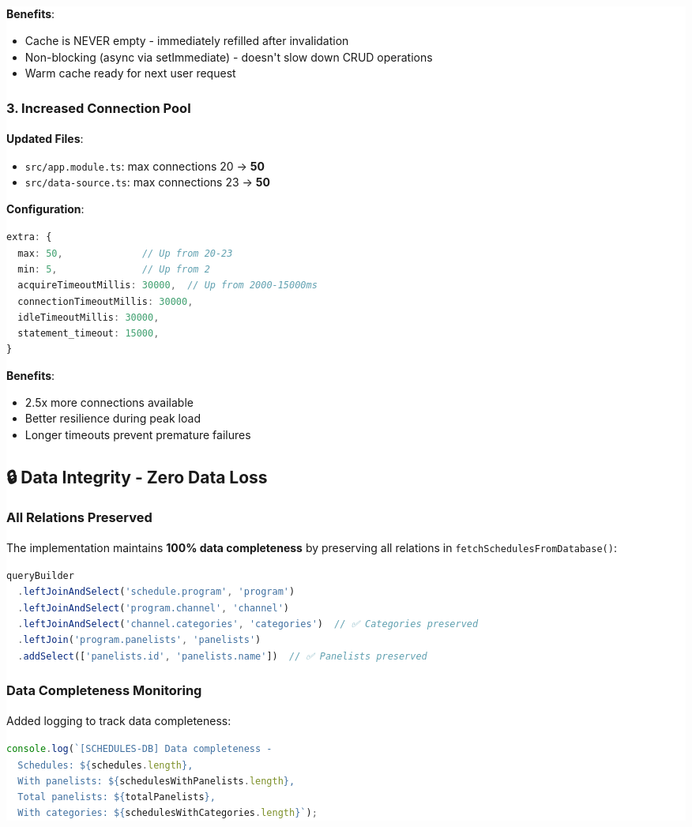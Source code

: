 **Benefits**:
- Cache is NEVER empty - immediately refilled after invalidation
- Non-blocking (async via setImmediate) - doesn't slow down CRUD operations
- Warm cache ready for next user request

### 3. **Increased Connection Pool**

**Updated Files**:
- `src/app.module.ts`: max connections 20 → **50**
- `src/data-source.ts`: max connections 23 → **50**

**Configuration**:
```typescript
extra: {
  max: 50,              // Up from 20-23
  min: 5,               // Up from 2
  acquireTimeoutMillis: 30000,  // Up from 2000-15000ms
  connectionTimeoutMillis: 30000,
  idleTimeoutMillis: 30000,
  statement_timeout: 15000,
}
```

**Benefits**:
- 2.5x more connections available
- Better resilience during peak load
- Longer timeouts prevent premature failures

## 🔒 Data Integrity - Zero Data Loss

### All Relations Preserved

The implementation maintains **100% data completeness** by preserving all relations in `fetchSchedulesFromDatabase()`:

```typescript
queryBuilder
  .leftJoinAndSelect('schedule.program', 'program')
  .leftJoinAndSelect('program.channel', 'channel')
  .leftJoinAndSelect('channel.categories', 'categories')  // ✅ Categories preserved
  .leftJoin('program.panelists', 'panelists')
  .addSelect(['panelists.id', 'panelists.name'])  // ✅ Panelists preserved
```

### Data Completeness Monitoring

Added logging to track data completeness:
```typescript
console.log(`[SCHEDULES-DB] Data completeness - 
  Schedules: ${schedules.length}, 
  With panelists: ${schedulesWithPanelists.length}, 
  Total panelists: ${totalPanelists}, 
  With categories: ${schedulesWithCategories.length}`);
```
